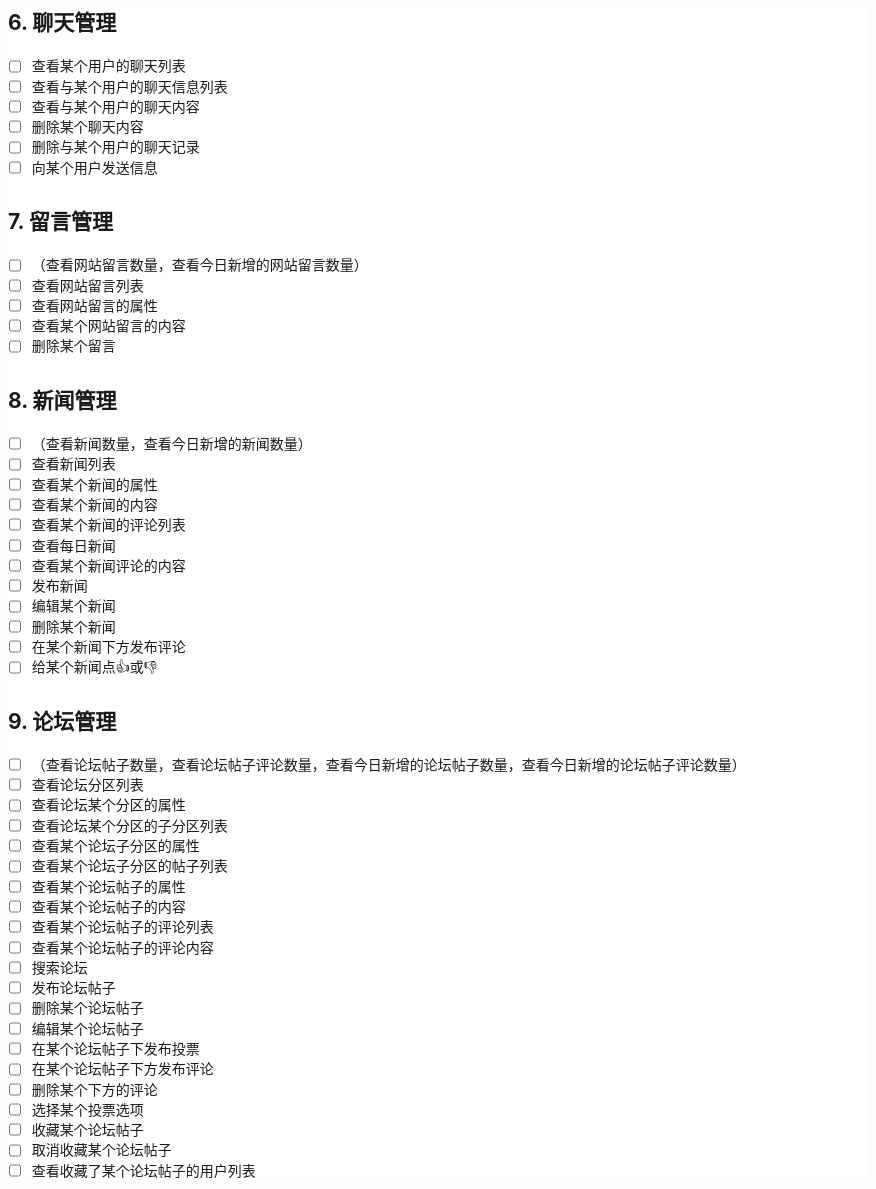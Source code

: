 ## 6. 聊天管理

- [ ] 查看某个用户的聊天列表
- [ ] 查看与某个用户的聊天信息列表
- [ ] 查看与某个用户的聊天内容
- [ ] 删除某个聊天内容
- [ ] 删除与某个用户的聊天记录
- [ ] 向某个用户发送信息

## 7. 留言管理

- [ ] （查看网站留言数量，查看今日新增的网站留言数量）
- [ ] 查看网站留言列表
- [ ] 查看网站留言的属性
- [ ] 查看某个网站留言的内容
- [ ] 删除某个留言

## 8. 新闻管理

- [ ] （查看新闻数量，查看今日新增的新闻数量）
- [ ] 查看新闻列表
- [ ] 查看某个新闻的属性
- [ ] 查看某个新闻的内容
- [ ] 查看某个新闻的评论列表
- [ ] 查看每日新闻
- [ ] 查看某个新闻评论的内容
- [ ] 发布新闻
- [ ] 编辑某个新闻
- [ ] 删除某个新闻
- [ ] 在某个新闻下方发布评论
- [ ] 给某个新闻点👍或👎

## 9. 论坛管理

- [ ] （查看论坛帖子数量，查看论坛帖子评论数量，查看今日新增的论坛帖子数量，查看今日新增的论坛帖子评论数量）
- [ ] 查看论坛分区列表
- [ ] 查看论坛某个分区的属性
- [ ] 查看论坛某个分区的子分区列表
- [ ] 查看某个论坛子分区的属性
- [ ] 查看某个论坛子分区的帖子列表
- [ ] 查看某个论坛帖子的属性
- [ ] 查看某个论坛帖子的内容
- [ ] 查看某个论坛帖子的评论列表
- [ ] 查看某个论坛帖子的评论内容
- [ ] 搜索论坛
- [ ] 发布论坛帖子
- [ ] 删除某个论坛帖子
- [ ] 编辑某个论坛帖子
- [ ] 在某个论坛帖子下发布投票
- [ ] 在某个论坛帖子下方发布评论
- [ ] 删除某个下方的评论
- [ ] 选择某个投票选项
- [ ] 收藏某个论坛帖子
- [ ] 取消收藏某个论坛帖子
- [ ] 查看收藏了某个论坛帖子的用户列表
